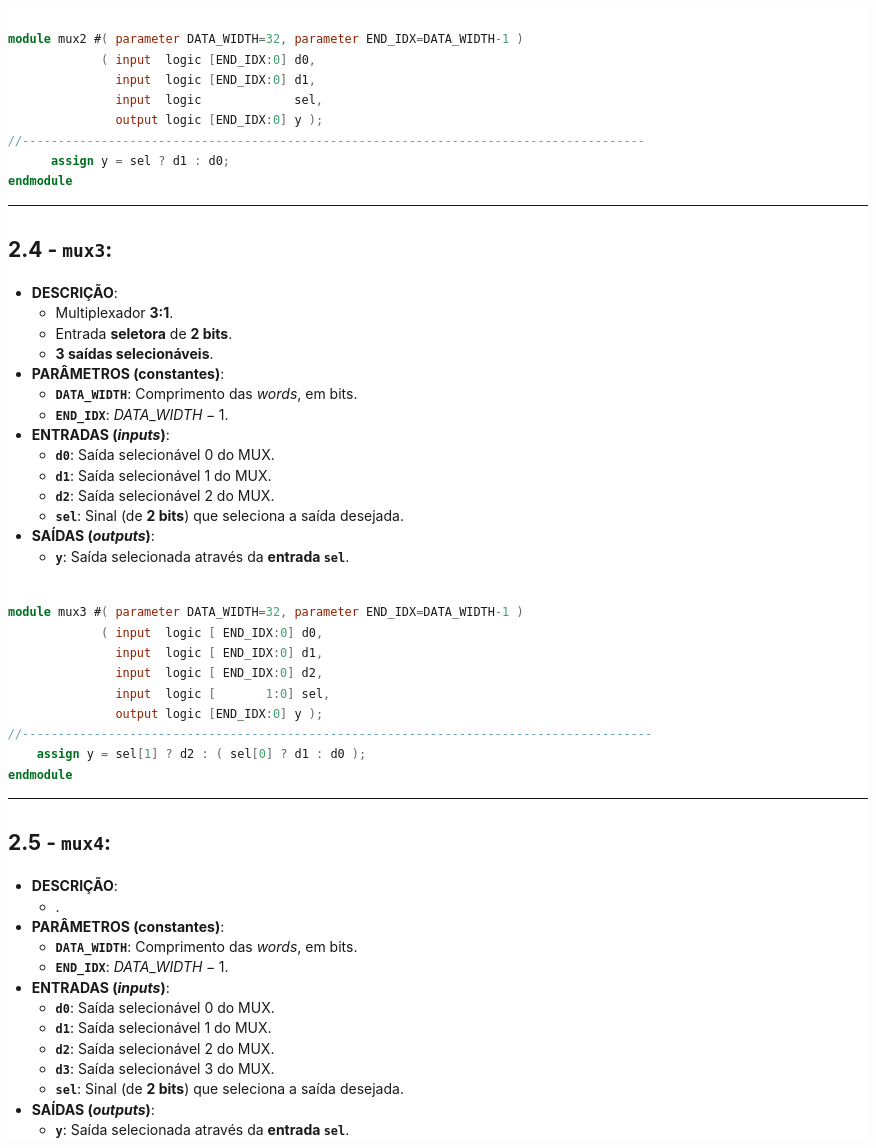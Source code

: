 ```verilog      
        
module mux2 #( parameter DATA_WIDTH=32, parameter END_IDX=DATA_WIDTH-1 )
             ( input  logic [END_IDX:0] d0, 
               input  logic [END_IDX:0] d1, 
               input  logic             sel, 
               output logic [END_IDX:0] y );
//---------------------------------------------------------------------------------------
      assign y = sel ? d1 : d0; 
endmodule
```        
       
---	 
	 

## 2.4 - `mux3`:     
 - **DESCRIÇÃO**:       
	- Multiplexador **3:1**.  
	- Entrada **seletora** de **2 bits**.     
	- **3 saídas selecionáveis**.        
 - **PARÂMETROS (constantes)**:        
	- **`DATA_WIDTH`**: Comprimento das _words_, em bits.     
	- **`END_IDX`**: $DATA\_WIDTH - 1$.      
 - **ENTRADAS (_inputs_)**:     
	- **`d0`**: Saída selecionável 0 do MUX.     
	- **`d1`**: Saída selecionável 1 do MUX.     
	- **`d2`**: Saída selecionável 2 do MUX.     
	- **`sel`**: Sinal (de **2 bits**) que seleciona a saída desejada.       
 - **SAÍDAS (_outputs_)**:     
	- **`y`**: Saída selecionada através da **entrada `sel`**.      
	 
```verilog      
        
module mux3 #( parameter DATA_WIDTH=32, parameter END_IDX=DATA_WIDTH-1 )
             ( input  logic [ END_IDX:0] d0, 
               input  logic [ END_IDX:0] d1, 
               input  logic [ END_IDX:0] d2,
               input  logic [       1:0] sel, 
               output logic [END_IDX:0] y );
//----------------------------------------------------------------------------------------
    assign y = sel[1] ? d2 : ( sel[0] ? d1 : d0 ); 
endmodule
```        
       
---	 
	 

## 2.5 - `mux4`:     
 - **DESCRIÇÃO**:       
	- .             
 - **PARÂMETROS (constantes)**:        
	- **`DATA_WIDTH`**: Comprimento das _words_, em bits.     
	- **`END_IDX`**: $DATA\_WIDTH - 1$.      
 - **ENTRADAS (_inputs_)**:     
	- **`d0`**: Saída selecionável 0 do MUX.     
	- **`d1`**: Saída selecionável 1 do MUX.     
	- **`d2`**: Saída selecionável 2 do MUX.     
	- **`d3`**: Saída selecionável 3 do MUX.     
	- **`sel`**: Sinal (de **2 bits**) que seleciona a saída desejada.       
 - **SAÍDAS (_outputs_)**:     
	- **`y`**: Saída selecionada através da **entrada `sel`**.      
	 